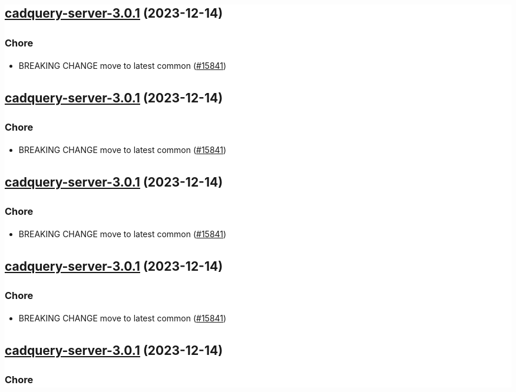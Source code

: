 ## [cadquery-server-3.0.1](https://github.com/truecharts/charts/compare/cadquery-server-2.0.12...cadquery-server-3.0.1) (2023-12-14)

### Chore

- BREAKING CHANGE move to latest common ([#15841](https://github.com/truecharts/charts/issues/15841))
  
  


## [cadquery-server-3.0.1](https://github.com/truecharts/charts/compare/cadquery-server-2.0.12...cadquery-server-3.0.1) (2023-12-14)

### Chore

- BREAKING CHANGE move to latest common ([#15841](https://github.com/truecharts/charts/issues/15841))
  
  


## [cadquery-server-3.0.1](https://github.com/truecharts/charts/compare/cadquery-server-2.0.12...cadquery-server-3.0.1) (2023-12-14)

### Chore

- BREAKING CHANGE move to latest common ([#15841](https://github.com/truecharts/charts/issues/15841))
  
  


## [cadquery-server-3.0.1](https://github.com/truecharts/charts/compare/cadquery-server-2.0.12...cadquery-server-3.0.1) (2023-12-14)

### Chore

- BREAKING CHANGE move to latest common ([#15841](https://github.com/truecharts/charts/issues/15841))
  
  


## [cadquery-server-3.0.1](https://github.com/truecharts/charts/compare/cadquery-server-2.0.12...cadquery-server-3.0.1) (2023-12-14)

### Chore
